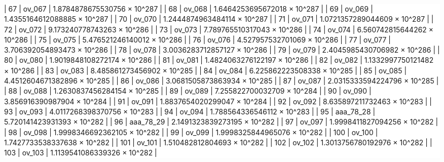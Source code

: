 | 67 | ov_067 | 1.8784878675530756 × 10^287 |
| 68 | ov_068 | 1.6464253695672018 × 10^287 |
| 69 | ov_069 | 1.4355164612088885 × 10^287 |
| 70 | ov_070 | 1.2444874963484114 × 10^287 |
| 71 | ov_071 | 1.0721357289044609 × 10^287 |
| 72 | ov_072 | 9.173240778743263 × 10^286 |
| 73 | ov_073 | 7.789765510317043 × 10^286 |
| 74 | ov_074 | 6.560742815644262 × 10^286 |
| 75 | ov_075 | 5.476521246140012 × 10^286 |
| 76 | ov_076 | 4.527957532701069 × 10^286 |
| 77 | ov_077 | 3.706392054893473 × 10^286 |
| 78 | ov_078 | 3.0036283712857127 × 10^286 |
| 79 | ov_079 | 2.4045985430706982 × 10^286 |
| 80 | ov_080 | 1.9019848108272174 × 10^286 |
| 81 | ov_081 | 1.4824063276122197 × 10^286 |
| 82 | ov_082 | 1.1332997750121482 × 10^286 |
| 83 | ov_083 | 8.485861273456902 × 10^285 |
| 84 | ov_084 | 6.225862223508338 × 10^285 |
| 85 | ov_085 | 4.4512604671382896 × 10^285 |
| 86 | ov_086 | 3.0681505873863934 × 10^285 |
| 87 | ov_087 | 2.0315333594224796 × 10^285 |
| 88 | ov_088 | 1.2630837456284154 × 10^285 |
| 89 | ov_089 | 7.255822700032709 × 10^284 |
| 90 | ov_090 | 3.856916390987904 × 10^284 |
| 91 | ov_091 | 1.8837654020299047 × 10^284 |
| 92 | ov_092 | 8.635897211732463 × 10^283 |
| 93 | ov_093 | 4.0117268398370756 × 10^283 |
| 94 | ov_094 | 1.788564336546112 × 10^283 |
| 95 | aaa_78_28 | 5.720141423931393 × 10^282 |
| 96 | aaa_78_29 | 2.1491323839273195 × 10^282 |
| 97 | ov_097 | 1.9998411827094256 × 10^282 |
| 98 | ov_098 | 1.9998346692362105 × 10^282 |
| 99 | ov_099 | 1.9998325844965076 × 10^282 |
| 100 | ov_100 | 1.7427733538337638 × 10^282 |
| 101 | ov_101 | 1.510482812804693 × 10^282 |
| 102 | ov_102 | 1.3013756780192976 × 10^282 |
| 103 | ov_103 | 1.1139541086339326 × 10^282 |
